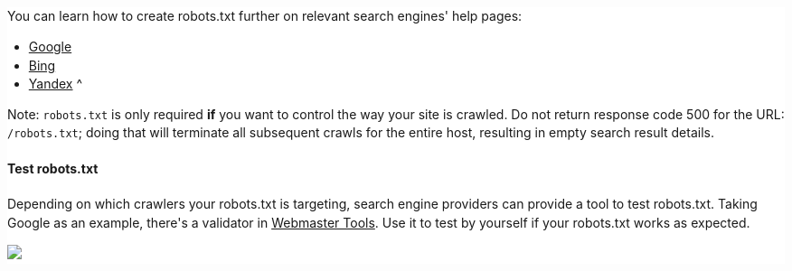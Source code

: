 You can learn how to create robots.txt further on relevant search engines' help pages:  

* [Google](https://developers.google.com/webmasters/control-crawl-index/docs/robots_txt)
* [Bing](http://www.bing.com/webmaster/help/how-to-create-a-robots-txt-file-cb7c31ec)
* [Yandex](https://help.yandex.com/webmaster/controlling-robot/robots-txt.xml)
^


Note: <code>robots.txt</code> is only required <b>if</b> you want to control the way your site is crawled. Do not return response code 500 for the URL: <code>/robots.txt</code>; doing that will terminate all subsequent crawls for the entire host, resulting in empty search result details.

#### Test robots.txt
Depending on which crawlers your robots.txt is targeting, search engine providers can provide a tool to test robots.txt. Taking Google as an example, there's a validator in [Webmaster Tools](https://www.google.com/webmasters/tools/robots-testing-tool). Use it to test by yourself if your robots.txt works as expected.  

<img src="imgs/robots-txt-validator.png" srcset="imgs/robots-txt-validator-2x.png 2x, imgs/robots-txt-validator.png 1x">
